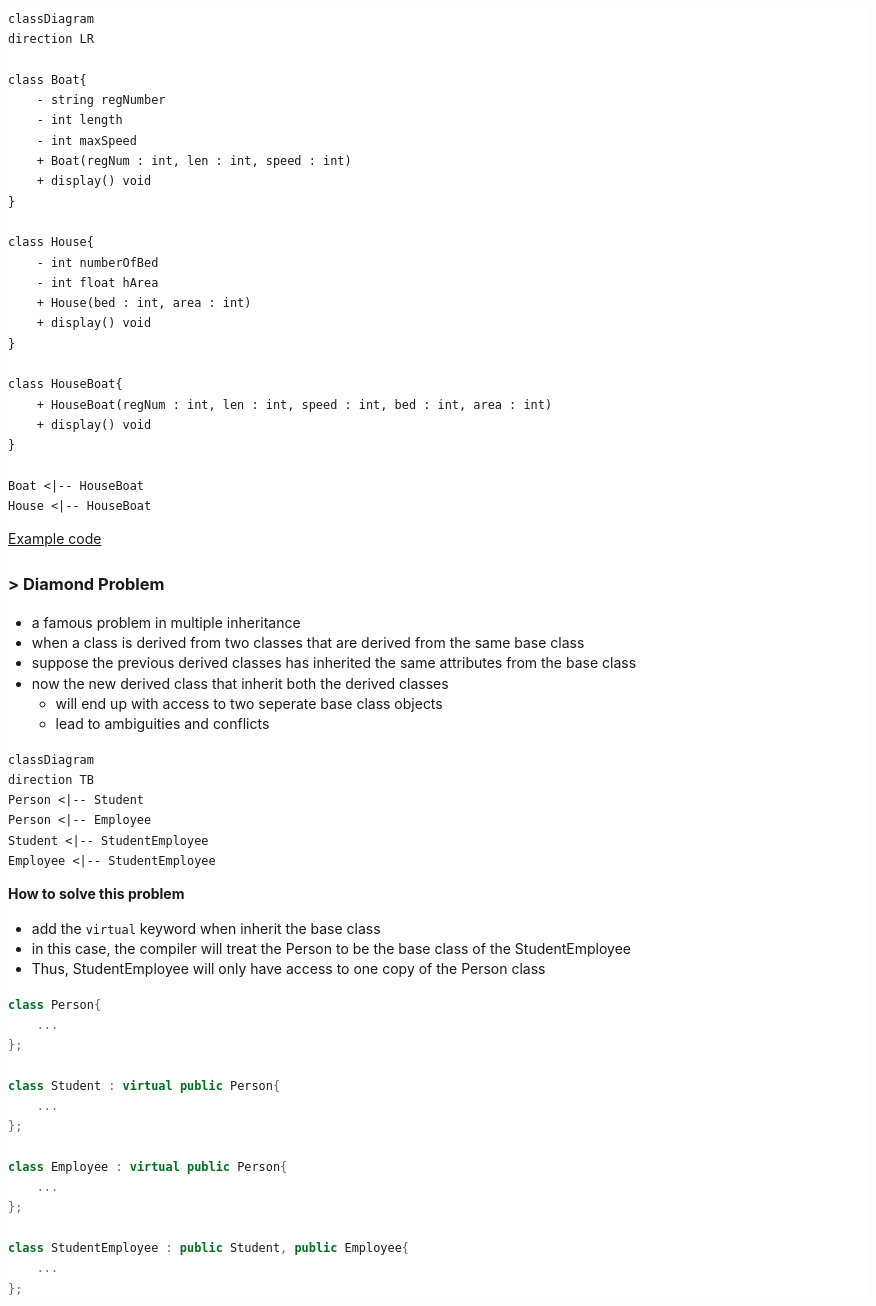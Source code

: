 ```mermaid
classDiagram
direction LR

class Boat{
    - string regNumber
    - int length
    - int maxSpeed
    + Boat(regNum : int, len : int, speed : int)
    + display() void
}

class House{
    - int numberOfBed
    - int float hArea
    + House(bed : int, area : int)
    + display() void
}

class HouseBoat{
    + HouseBoat(regNum : int, len : int, speed : int, bed : int, area : int)
    + display() void
}

Boat <|-- HouseBoat
House <|-- HouseBoat
```
[Example code](./Object_Oriented_Programming/Model.cpp)

### > Diamond Problem
- a famous problem in multiple inheritance
- when a class is derived from two classes that are derived from the same base class
- suppose the previous derived classes has inherited the same attributes from the base class
- now the new derived class that inherit both the derived classes 
  - will end up with access to two seperate base class objects
  - lead to ambiguities and conflicts
```mermaid
classDiagram
direction TB
Person <|-- Student
Person <|-- Employee
Student <|-- StudentEmployee
Employee <|-- StudentEmployee
```
**How to solve this problem**
- add the `virtual` keyword when inherit the base class
- in this case, the compiler will treat the Person to be the base class of the StudentEmployee
- Thus, StudentEmployee will only have access to one copy of the Person class
```cpp
class Person{
    ...
};

class Student : virtual public Person{
    ...
};

class Employee : virtual public Person{
    ...
};

class StudentEmployee : public Student, public Employee{
    ...
};
```